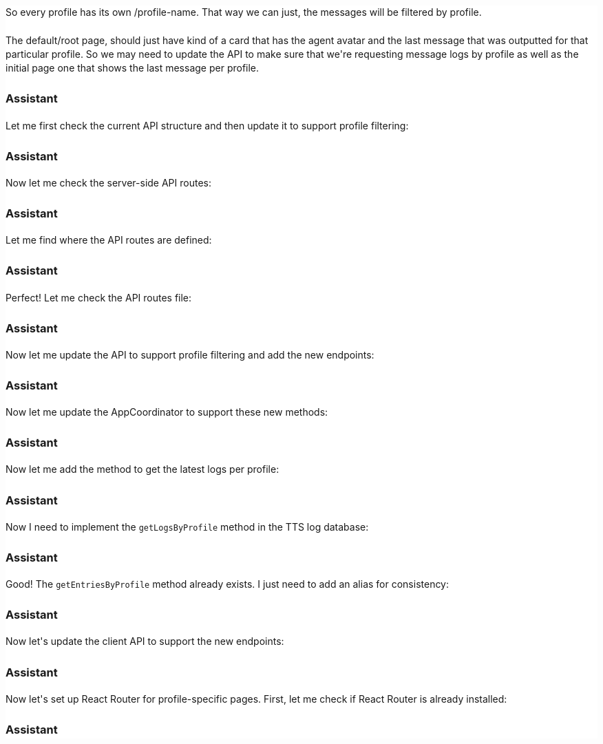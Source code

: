 So every profile has its own /profile-name. That way we can just, the messages will be filtered by profile. \
\
The default/root page, should just have kind of a card that has the agent avatar and the last message that was outputted for that particular profile. So we may need to update the API to make sure that we're requesting message logs by profile as well as the initial page one that shows the last message per profile. 

### Assistant

Let me first check the current API structure and then update it to support profile filtering:

### Assistant

Now let me check the server-side API routes:

### Assistant

Let me find where the API routes are defined:

### Assistant

Perfect! Let me check the API routes file:

### Assistant

Now let me update the API to support profile filtering and add the new endpoints:

### Assistant

Now let me update the AppCoordinator to support these new methods:

### Assistant

Now let me add the method to get the latest logs per profile:

### Assistant

Now I need to implement the `getLogsByProfile` method in the TTS log database:

### Assistant

Good! The `getEntriesByProfile` method already exists. I just need to add an alias for consistency:

### Assistant

Now let's update the client API to support the new endpoints:

### Assistant

Now let's set up React Router for profile-specific pages. First, let me check if React Router is already installed:

### Assistant
